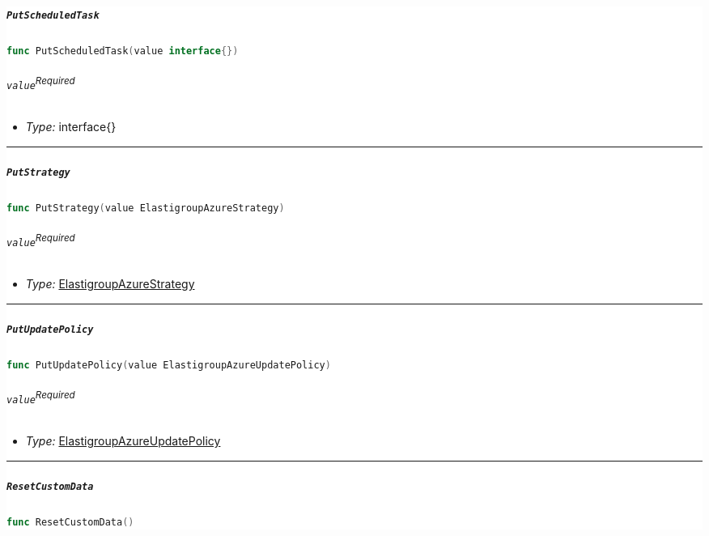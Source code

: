 
##### `PutScheduledTask` <a name="PutScheduledTask" id="@cdktf/provider-spotinst.elastigroupAzure.ElastigroupAzure.putScheduledTask"></a>

```go
func PutScheduledTask(value interface{})
```

###### `value`<sup>Required</sup> <a name="value" id="@cdktf/provider-spotinst.elastigroupAzure.ElastigroupAzure.putScheduledTask.parameter.value"></a>

- *Type:* interface{}

---

##### `PutStrategy` <a name="PutStrategy" id="@cdktf/provider-spotinst.elastigroupAzure.ElastigroupAzure.putStrategy"></a>

```go
func PutStrategy(value ElastigroupAzureStrategy)
```

###### `value`<sup>Required</sup> <a name="value" id="@cdktf/provider-spotinst.elastigroupAzure.ElastigroupAzure.putStrategy.parameter.value"></a>

- *Type:* <a href="#@cdktf/provider-spotinst.elastigroupAzure.ElastigroupAzureStrategy">ElastigroupAzureStrategy</a>

---

##### `PutUpdatePolicy` <a name="PutUpdatePolicy" id="@cdktf/provider-spotinst.elastigroupAzure.ElastigroupAzure.putUpdatePolicy"></a>

```go
func PutUpdatePolicy(value ElastigroupAzureUpdatePolicy)
```

###### `value`<sup>Required</sup> <a name="value" id="@cdktf/provider-spotinst.elastigroupAzure.ElastigroupAzure.putUpdatePolicy.parameter.value"></a>

- *Type:* <a href="#@cdktf/provider-spotinst.elastigroupAzure.ElastigroupAzureUpdatePolicy">ElastigroupAzureUpdatePolicy</a>

---

##### `ResetCustomData` <a name="ResetCustomData" id="@cdktf/provider-spotinst.elastigroupAzure.ElastigroupAzure.resetCustomData"></a>

```go
func ResetCustomData()
```
